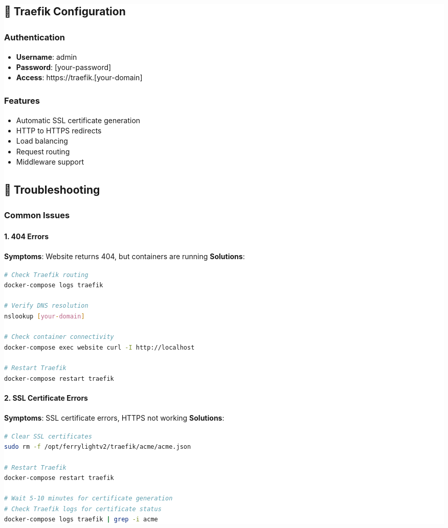 ## 🔧 Traefik Configuration

### Authentication
- **Username**: admin
- **Password**: [your-password]
- **Access**: https://traefik.[your-domain]

### Features
- Automatic SSL certificate generation
- HTTP to HTTPS redirects
- Load balancing
- Request routing
- Middleware support

## 🐛 Troubleshooting

### Common Issues

#### 1. 404 Errors
**Symptoms**: Website returns 404, but containers are running
**Solutions**:
```bash
# Check Traefik routing
docker-compose logs traefik

# Verify DNS resolution
nslookup [your-domain]

# Check container connectivity
docker-compose exec website curl -I http://localhost

# Restart Traefik
docker-compose restart traefik
```

#### 2. SSL Certificate Errors
**Symptoms**: SSL certificate errors, HTTPS not working
**Solutions**:
```bash
# Clear SSL certificates
sudo rm -f /opt/ferrylightv2/traefik/acme/acme.json

# Restart Traefik
docker-compose restart traefik

# Wait 5-10 minutes for certificate generation
# Check Traefik logs for certificate status
docker-compose logs traefik | grep -i acme
```
